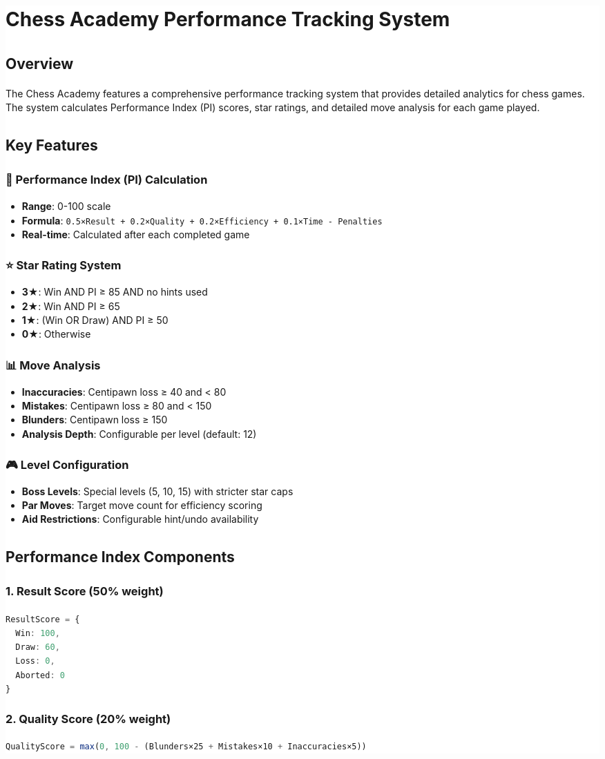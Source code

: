 # Chess Academy Performance Tracking System

## Overview

The Chess Academy features a comprehensive performance tracking system that provides detailed analytics for chess games. The system calculates Performance Index (PI) scores, star ratings, and detailed move analysis for each game played.

## Key Features

### 🎯 Performance Index (PI) Calculation
- **Range**: 0-100 scale
- **Formula**: `0.5×Result + 0.2×Quality + 0.2×Efficiency + 0.1×Time - Penalties`
- **Real-time**: Calculated after each completed game

### ⭐ Star Rating System
- **3★**: Win AND PI ≥ 85 AND no hints used
- **2★**: Win AND PI ≥ 65
- **1★**: (Win OR Draw) AND PI ≥ 50
- **0★**: Otherwise

### 📊 Move Analysis
- **Inaccuracies**: Centipawn loss ≥ 40 and < 80
- **Mistakes**: Centipawn loss ≥ 80 and < 150
- **Blunders**: Centipawn loss ≥ 150
- **Analysis Depth**: Configurable per level (default: 12)

### 🎮 Level Configuration
- **Boss Levels**: Special levels (5, 10, 15) with stricter star caps
- **Par Moves**: Target move count for efficiency scoring
- **Aid Restrictions**: Configurable hint/undo availability

## Performance Index Components

### 1. Result Score (50% weight)
```typescript
ResultScore = {
  Win: 100,
  Draw: 60,
  Loss: 0,
  Aborted: 0
}
```

### 2. Quality Score (20% weight)
```typescript
QualityScore = max(0, 100 - (Blunders×25 + Mistakes×10 + Inaccuracies×5))
```
